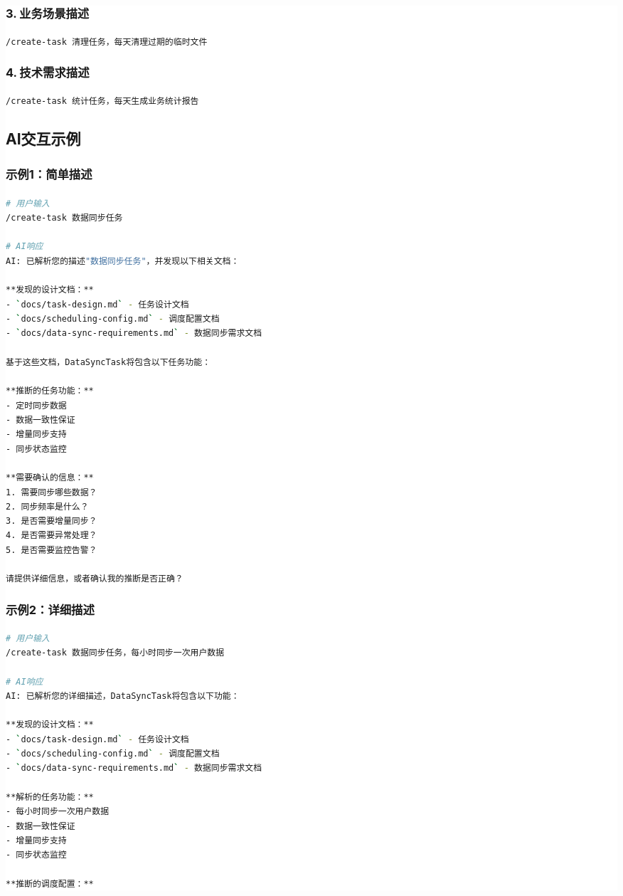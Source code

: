 ### 3. 业务场景描述
```bash
/create-task 清理任务，每天清理过期的临时文件
```

### 4. 技术需求描述
```bash
/create-task 统计任务，每天生成业务统计报告
```

## AI交互示例

### 示例1：简单描述
```bash
# 用户输入
/create-task 数据同步任务

# AI响应
AI: 已解析您的描述"数据同步任务"，并发现以下相关文档：

**发现的设计文档：**
- `docs/task-design.md` - 任务设计文档
- `docs/scheduling-config.md` - 调度配置文档
- `docs/data-sync-requirements.md` - 数据同步需求文档

基于这些文档，DataSyncTask将包含以下任务功能：

**推断的任务功能：**
- 定时同步数据
- 数据一致性保证
- 增量同步支持
- 同步状态监控

**需要确认的信息：**
1. 需要同步哪些数据？
2. 同步频率是什么？
3. 是否需要增量同步？
4. 是否需要异常处理？
5. 是否需要监控告警？

请提供详细信息，或者确认我的推断是否正确？
```

### 示例2：详细描述
```bash
# 用户输入
/create-task 数据同步任务，每小时同步一次用户数据

# AI响应
AI: 已解析您的详细描述，DataSyncTask将包含以下功能：

**发现的设计文档：**
- `docs/task-design.md` - 任务设计文档
- `docs/scheduling-config.md` - 调度配置文档
- `docs/data-sync-requirements.md` - 数据同步需求文档

**解析的任务功能：**
- 每小时同步一次用户数据
- 数据一致性保证
- 增量同步支持
- 同步状态监控

**推断的调度配置：**
```